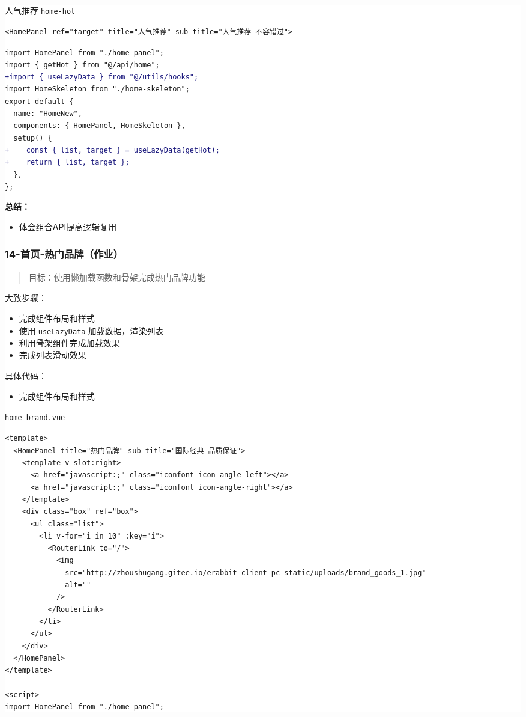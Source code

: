 人气推荐 `home-hot`

```vue
<HomePanel ref="target" title="人气推荐" sub-title="人气推荐 不容错过">
```

```diff
import HomePanel from "./home-panel";
import { getHot } from "@/api/home";
+import { useLazyData } from "@/utils/hooks";
import HomeSkeleton from "./home-skeleton";
export default {
  name: "HomeNew",
  components: { HomePanel, HomeSkeleton },
  setup() {
+    const { list, target } = useLazyData(getHot);
+    return { list, target };
  },
};
```



**总结：**

- 体会组合API提高逻辑复用



### 14-首页-热门品牌（作业）

> 目标：使用懒加载函数和骨架完成热门品牌功能

大致步骤：

- 完成组件布局和样式
- 使用 `useLazyData` 加载数据，渲染列表
- 利用骨架组件完成加载效果
- 完成列表滑动效果



具体代码：

- 完成组件布局和样式

`home-brand.vue`

```vue
<template>
  <HomePanel title="热门品牌" sub-title="国际经典 品质保证">
    <template v-slot:right>
      <a href="javascript:;" class="iconfont icon-angle-left"></a>
      <a href="javascript:;" class="iconfont icon-angle-right"></a>
    </template>
    <div class="box" ref="box">
      <ul class="list">
        <li v-for="i in 10" :key="i">
          <RouterLink to="/">
            <img
              src="http://zhoushugang.gitee.io/erabbit-client-pc-static/uploads/brand_goods_1.jpg"
              alt=""
            />
          </RouterLink>
        </li>
      </ul>
    </div>
  </HomePanel>
</template>

<script>
import HomePanel from "./home-panel";
```